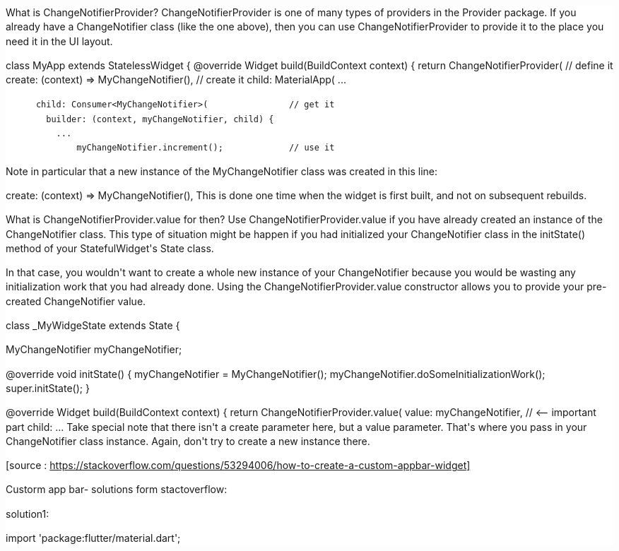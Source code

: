 What is ChangeNotifierProvider?
ChangeNotifierProvider is one of many types of providers in the Provider package. If you already have a ChangeNotifier class (like the one above), then you can use ChangeNotifierProvider to provide it to the place you need it in the UI layout.

class MyApp extends StatelessWidget {
  @override
  Widget build(BuildContext context) {
    return ChangeNotifierProvider<MyChangeNotifier>(        // define it
      create: (context) => MyChangeNotifier(),              // create it
      child: MaterialApp(
        ...

          child: Consumer<MyChangeNotifier>(                // get it
            builder: (context, myChangeNotifier, child) {
              ...
                  myChangeNotifier.increment();             // use it
Note in particular that a new instance of the MyChangeNotifier class was created in this line:

create: (context) => MyChangeNotifier(),
This is done one time when the widget is first built, and not on subsequent rebuilds.

What is ChangeNotifierProvider.value for then?
Use ChangeNotifierProvider.value if you have already created an instance of the ChangeNotifier class. This type of situation might be happen if you had initialized your ChangeNotifier class in the initState() method of your StatefulWidget's State class.

In that case, you wouldn't want to create a whole new instance of your ChangeNotifier because you would be wasting any initialization work that you had already done. Using the ChangeNotifierProvider.value constructor allows you to provide your pre-created ChangeNotifier value.

class _MyWidgeState extends State<MyWidge> {

  MyChangeNotifier myChangeNotifier;

  @override
  void initState() {
    myChangeNotifier = MyChangeNotifier();
    myChangeNotifier.doSomeInitializationWork();
    super.initState();
  }

  @override
  Widget build(BuildContext context) {
    return ChangeNotifierProvider<MyChangeNotifier>.value(
      value: myChangeNotifier,                           // <-- important part
      child: ... 
Take special note that there isn't a create parameter here, but a value parameter. That's where you pass in your ChangeNotifier class instance. Again, don't try to create a new instance there.

[source : https://stackoverflow.com/questions/53294006/how-to-create-a-custom-appbar-widget]

Custorm app bar- solutions form stactoverflow:


solution1: 
>>
import 'package:flutter/material.dart';
